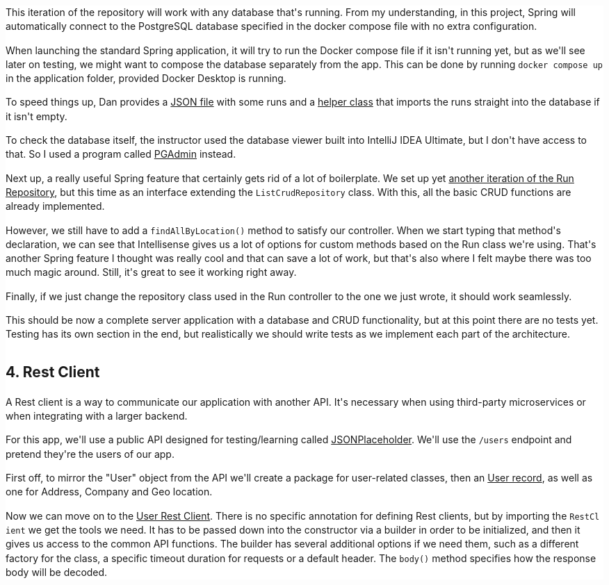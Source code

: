 This iteration of the repository will work with any database that's running.
From my understanding, in this project, Spring will automatically connect to the PostgreSQL database specified in the docker compose file with no extra configuration.

When launching the standard Spring application, it will try to run the Docker compose file if it isn't running yet, but as we'll see later on testing, we might want to compose the database separately from the app.
This can be done by running `docker compose up` in the application folder, provided Docker Desktop is running.

To speed things up, Dan provides a [JSON file](src/main/resources/data/runs.json) with some runs and a [helper class](src/main/java/dev/mattoi/runnerz/run/RunJsonDataLoader.java) that imports the runs straight into the database if it isn't empty.

To check the database itself, the instructor used the database viewer built into IntelliJ IDEA Ultimate, but I don't have access to that. 
So I used a program called [PGAdmin](https://www.pgadmin.org/download/) instead. 

Next up, a really useful Spring feature that certainly gets rid of a lot of boilerplate. 
We set up yet [another iteration of the Run Repository](src/main/java/dev/mattoi/runnerz/run/RunRepository.java), but this time as an interface extending the `ListCrudRepository` class.
With this, all the basic CRUD functions are already implemented. 

However, we still have to add a `findAllByLocation()` method to satisfy our controller.
When we start typing that method's declaration, we can see that Intellisense gives us a lot of options for custom methods based on the Run class we're using. 
That's another Spring feature I thought was really cool and that can save a lot of work, but that's also where I felt maybe there was too much magic around.
Still, it's great to see it working right away.

Finally, if we just change the repository class used in the Run controller to the one we just wrote, it should work seamlessly.

This should be now a complete server application with a database and CRUD functionality, but at this point there are no tests yet.
Testing has its own section in the end, but realistically we should write tests as we implement each part of the architecture. 

## 4. Rest Client
A Rest client is a way to communicate our application with another API. 
It's necessary when using third-party microservices or when integrating with a larger backend.

For this app, we'll use a public API designed for testing/learning called [JSONPlaceholder](https://jsonplaceholder.typicode.com/).
We'll use the `/users` endpoint and pretend they're the users of our app.

First off, to mirror the "User" object from the API we'll create a package for user-related classes, then an [User record](src/main/java/dev/mattoi/runnerz/user/User.java), as well as one for Address, Company and Geo location. 

Now we can move on to the [User Rest Client](src/main/java/dev/mattoi/runnerz/user/UserRestClient.java).
There is no specific annotation for defining Rest clients, but by importing the `RestClient` we get the tools we need.
It has to be passed down into the constructor via a builder in order to be initialized, and then it gives us access to the common API functions.
The builder has several additional options if we need them, such as a different factory for the class, a specific timeout duration for requests or a default header.
The `body()` method specifies how the response body will be decoded.
